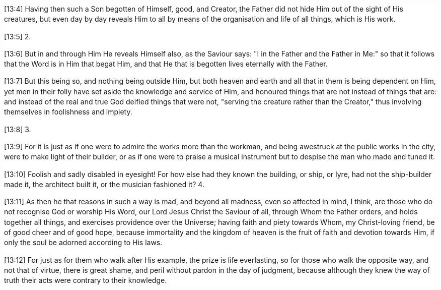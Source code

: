[13:4] Having then such a Son begotten of Himself, good, and Creator, the Father did not hide Him out of the sight of His creatures, but even day by day reveals Him to all by means of the organisation and life of all things, which is His work.

[13:5] 2.

[13:6] But in and through Him He reveals Himself also, as the Saviour says: "I in the Father and the Father in Me:" so that it follows that the Word is in Him that begat Him, and that He that is begotten lives eternally with the Father.

[13:7] But this being so, and nothing being outside Him, but both heaven and earth and all that in them is being dependent on Him, yet men in their folly have set aside the knowledge and service of Him, and honoured things that are not instead of things that are: and instead of the real and true God deified things that were not, "serving the creature rather than the Creator," thus involving themselves in foolishness and impiety.

[13:8] 3.

[13:9] For it is just as if one were to admire the works more than the workman, and being awestruck at the public works in the city, were to make light of their builder, or as if one were to praise a musical instrument but to despise the man who made and tuned it.

[13:10] Foolish and sadly disabled in eyesight! For how else had they known the building, or ship, or lyre, had not the ship-builder made it, the architect built it, or the musician fashioned it? 4.

[13:11] As then he that reasons in such a way is mad, and beyond all madness, even so affected in mind, I think, are those who do not recognise God or worship His Word, our Lord Jesus Christ the Saviour of all, through Whom the Father orders, and holds together all things, and exercises providence over the Universe; having faith and piety towards Whom, my Christ-loving friend, be of good cheer and of good hope, because immortality and the kingdom of heaven is the fruit of faith and devotion towards Him, if only the soul be adorned according to His laws.

[13:12] For just as for them who walk after His example, the prize is life everlasting, so for those who walk the opposite way, and not that of virtue, there is great shame, and peril without pardon in the day of judgment, because although they knew the way of truth their acts were contrary to their knowledge.

